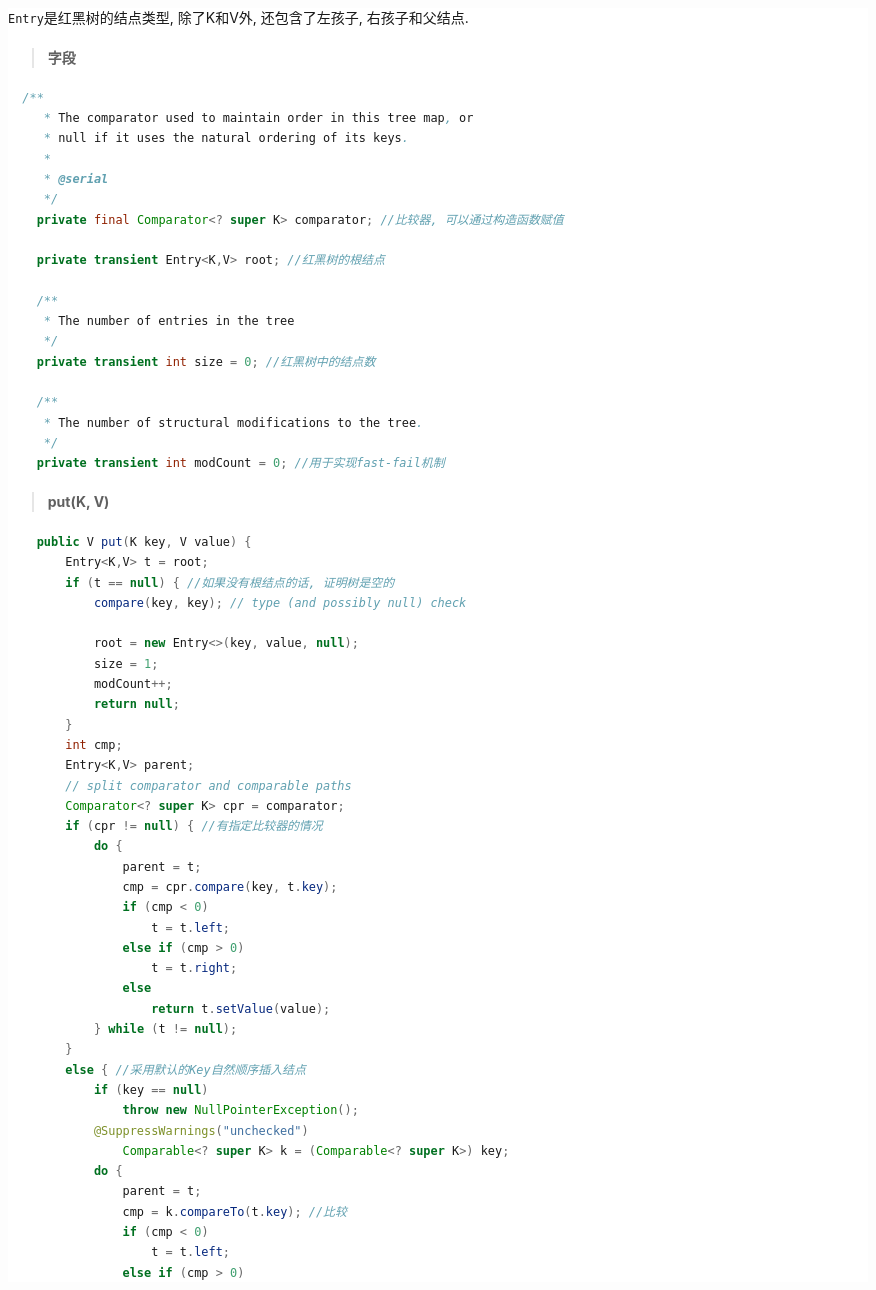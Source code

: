 ``Entry``是红黑树的结点类型, 除了K和V外, 还包含了左孩子, 右孩子和父结点.

> #### 字段

```java
  /**
     * The comparator used to maintain order in this tree map, or
     * null if it uses the natural ordering of its keys.
     *
     * @serial
     */
    private final Comparator<? super K> comparator; //比较器, 可以通过构造函数赋值

    private transient Entry<K,V> root; //红黑树的根结点

    /**
     * The number of entries in the tree
     */
    private transient int size = 0; //红黑树中的结点数

    /**
     * The number of structural modifications to the tree.
     */
    private transient int modCount = 0; //用于实现fast-fail机制
```

> #### put(K, V)

```java
    public V put(K key, V value) {
        Entry<K,V> t = root;
        if (t == null) { //如果没有根结点的话, 证明树是空的
            compare(key, key); // type (and possibly null) check

            root = new Entry<>(key, value, null);
            size = 1;
            modCount++;
            return null;
        }
        int cmp;
        Entry<K,V> parent;
        // split comparator and comparable paths
        Comparator<? super K> cpr = comparator;
        if (cpr != null) { //有指定比较器的情况
            do {
                parent = t;
                cmp = cpr.compare(key, t.key);
                if (cmp < 0)
                    t = t.left;
                else if (cmp > 0)
                    t = t.right;
                else
                    return t.setValue(value);
            } while (t != null);
        }
        else { //采用默认的Key自然顺序插入结点
            if (key == null)
                throw new NullPointerException();
            @SuppressWarnings("unchecked")
                Comparable<? super K> k = (Comparable<? super K>) key;
            do {
                parent = t;
                cmp = k.compareTo(t.key); //比较
                if (cmp < 0)
                    t = t.left;
                else if (cmp > 0)
```